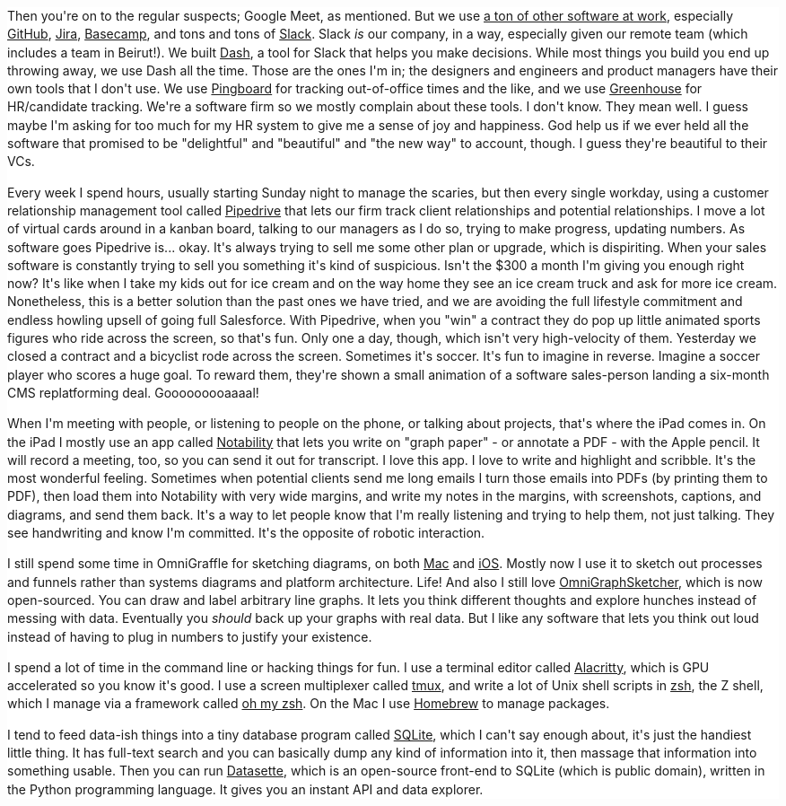 Then you're on to the regular suspects; Google Meet, as mentioned. But we use [a ton of other software at work](https://postlight.com/trackchanges/the-apps-we-use-at-postlight "A Postlight post on the software they use at work."), especially [GitHub][], [Jira][], [Basecamp][], and tons and tons of [Slack][]. Slack _is_ our company, in a way, especially given our remote team (which includes a team in Beirut!). We built [Dash][dash-for-slack], a tool for Slack that helps you make decisions. While most things you build you end up throwing away, we use Dash all the time. Those are the ones I'm in; the designers and engineers and product managers have their own tools that I don't use. We use [Pingboard][] for tracking out-of-office times and the like, and we use [Greenhouse][] for HR/candidate tracking. We're a software firm so we mostly complain about these tools. I don't know. They mean well. I guess maybe I'm asking for too much for my HR system to give me a sense of joy and happiness. God help us if we ever held all the software that promised to be "delightful" and "beautiful" and "the new way" to account, though. I guess they're beautiful to their VCs.

Every week I spend hours, usually starting Sunday night to manage the scaries, but then every single workday, using a customer relationship management tool called [Pipedrive][] that lets our firm track client relationships and potential relationships. I move a lot of virtual cards around in a kanban board, talking to our managers as I do so, trying to make progress, updating numbers. As software goes Pipedrive is... okay. It's always trying to sell me some other plan or upgrade, which is dispiriting. When your sales software is constantly trying to sell you something it's kind of suspicious. Isn't the $300 a month I'm giving you enough right now? It's like when I take my kids out for ice cream and on the way home they see an ice cream truck and ask for more ice cream. Nonetheless, this is a better solution than the past ones we have tried, and we are avoiding the full lifestyle commitment and endless howling upsell of going full Salesforce. With Pipedrive, when you "win" a contract they do pop up little animated sports figures who ride across the screen, so that's fun. Only one a day, though, which isn't very high-velocity of them. Yesterday we closed a contract and a bicyclist rode across the screen. Sometimes it's soccer. It's fun to imagine in reverse. Imagine a soccer player who scores a huge goal. To reward them, they're shown a small animation of a software sales-person landing a six-month CMS replatforming deal. Gooooooooaaaal!

When I'm meeting with people, or listening to people on the phone, or talking about projects, that's where the iPad comes in. On the iPad I mostly use an app called [Notability][notability-ios] that lets you write on "graph paper" - or annotate a PDF - with the Apple pencil. It will record a meeting, too, so you can send it out for transcript. I love this app. I love to write and highlight and scribble. It's the most wonderful feeling. Sometimes when potential clients send me long emails I turn those emails into PDFs (by printing them to PDF), then load them into Notability with very wide margins, and write my notes in the margins, with screenshots, captions, and diagrams, and send them back. It's a way to let people know that I'm really listening and trying to help them, not just talking. They see handwriting and know I'm committed. It's the opposite of robotic interaction.

I still spend some time in OmniGraffle for sketching diagrams, on both [Mac][omnigraffle] and [iOS][omnigraffle-ios]. Mostly now I use it to sketch out processes and funnels rather than systems diagrams and platform architecture. Life! And also I still love [OmniGraphSketcher][], which is now open-sourced. You can draw and label arbitrary line graphs. It lets you think different thoughts and explore hunches instead of messing with data. Eventually you _should_ back up your graphs with real data. But I like any software that lets you think out loud instead of having to plug in numbers to justify your existence.

I spend a lot of time in the command line or hacking things for fun. I use a terminal editor called [Alacritty][], which is GPU accelerated so you know it's good. I use a screen multiplexer called [tmux][], and write a lot of Unix shell scripts in [zsh][], the Z shell, which I manage via a framework called [oh my zsh][oh-my-zsh]. On the Mac I use [Homebrew][] to manage packages.

I tend to feed data-ish things into a tiny database program called [SQLite][], which I can't say enough about, it's just the handiest little thing. It has full-text search and you can basically dump any kind of information into it, then massage that information into something usable. Then you can run [Datasette][], which is an open-source front-end to SQLite (which is public domain), written in the Python programming language. It gives you an instant API and data explorer.


[1password]: https://1password.com "Password management software for Mac OS X."
[alacritty]: https://github.com/jwilm/alacritty "A fast terminal emulator."
[basecamp]: https://basecamp.com/ "Web-based project management."
[chrome-android]: https://www.google.com/intl/en/chrome/browser/mobile/ "A web browser."
[chrome]: https://www.google.com/intl/en/chrome/browser/ "A WebKit-based browser, where each tab runs in its own thread."
[cinema-display]: https://en.wikipedia.org/wiki/Apple_Cinema_Display "An LCD display."
[creative-cloud]: https://www.adobe.com/creativecloud.html "A subscription service for Adobe's creative suite."
[dash-for-slack]: https://postlight.com/labs/dash-for-slack "A Slack app that creates a temporary discussion channel."
[datasette]: https://github.com/simonw/datasette "A tool for exploring and publishing any sort of data."
[dosbox]: http://www.dosbox.com/ "An x86/DOS emulator."
[dropbox]: https://www.dropbox.com/ "Online syncing and storage."
[emacs]: http://www.gnu.org/software/emacs/ "A free open-source text editor."
[excel]: https://products.office.com/en-us/excel "A spreadsheet application."
[facebook]: https://www.facebook.com/ "A social networking site."
[firefox-multi-account-containers]: https://addons.mozilla.org/en-US/firefox/addon/multi-account-containers/ "A Firefox add-on to create separate data containers for websites."
[firefox]: https://www.mozilla.org/en-US/firefox/new/ "A cross-platform open-source web browser."
[fs-uae]: https://fs-uae.net/ "An Amiga emulator."
[g-suite]: https://gsuite.google.com/ "A hosted solution for email, calendaring and more."
[git]: https://git-scm.com/ "A version control system."
[github]: https://github.com/ "A Git code repository service."
[gmail-android]: https://play.google.com/store/apps/details?id=com.google.android.gm "A Gmail client for Android."
[gmail-ios]: https://itunes.apple.com/us/app/gmail-email-from-google/id422689480 "A client for the email service."
[gmail]: https://mail.google.com/mail/ "Web-based email."
[google-docs]: https://en.wikipedia.org/wiki/Google_Docs "A web-based office suite."
[google-drive]: https://drive.google.com/ "A cloud storage service."
[google-meet]: https://meet.google.com/ "An enterprise video chat service."
[google-sheets]: https://www.google.com/sheets/about/ "Online spreadsheet software."
[greenhouse]: https://www.greenhouse.io/ "Software for managing recruitment."
[hangouts-meet-speakermic]: https://chromebusinessdevices.withgoogle.com/products/4358/hangouts-meet-speakermic "A microphone for video chats."
[homebrew]: http://brew.sh "Command-line package manager for Mac OS X."
[ibm-plex]: https://www.ibm.com/plex/ "A font."
[ipad-pro]: https://en.wikipedia.org/wiki/IPad_Pro "An iOS tablet."
[javascript]: https://en.wikipedia.org/wiki/JavaScript "An interpreted scripting language."
[jira]: https://www.atlassian.com/software/jira "Issue/project tracking software."
[keynote]: https://www.apple.com/keynote/ "Presentation software for the Mac."
[kindle-paperwhite]: https://www.amazon.com/Kindle-Paperwhite-Touch-light/dp/B007OZNZG0 "An e-book reader with a book-like screen."
[latex]: https://www.latex-project.org/ "Typesetting software."
[lieer]: https://github.com/gauteh/lieer "Software for syncing email between Gmail and notmuch."
[lisp]: https://en.wikipedia.org/wiki/Lisp_(programming_language) "An old programming language."
[macbook-pro]: https://www.apple.com/macbook-pro/ "A laptop."
[matebook-x-pro]: https://consumer.huawei.com/en/laptops/matebook-x-pro/ "A 13.9 inch PC laptop."
[messages-are-flowing]: https://github.com/legoscia/messages-are-flowing "A script for making Emacs emails flow better."
[mini-vmac]: https://www.gryphel.com/c/minivmac/ "Mac emulation software."
[netflix]: http://web.archive.org/web/20221226033709/https://www.netflix.com/ "A movie rental and streaming service."
[node.js]: https://nodejs.org/en/ "A Javascript application platform."
[notability-ios]: https://itunes.apple.com/us/app/notability/id360593530 "A note-taking app."
[notmuch]: https://notmuchmail.org/ "An email index and search tool."
[office]: https://products.office.com/en-us/home "An office productivity suite."
[oh-my-zsh]: https://github.com/robbyrussell/oh-my-zsh "A framework of extensions and themes for the zsh shell."
[omnigraffle-ios]: https://itunes.apple.com/us/app/omnigraffle/id363225984 "An iOS version of the diagramming and drawing app."
[omnigraffle]: https://www.omnigroup.com/omnigraffle/ "Diagramming software for the Mac."
[omnigraphsketcher]: https://www.omnigroup.com/omnigraphsketcher "Mac software for drawing graphs."
[org-mode]: https://orgmode.org/ "An Emacs mode for notes and to-do items."
[pandoc]: https://pandoc.org/ "A Markdown document converter."
[pencil]: https://www.fiftythree.com/pencil "An iPad stylus."
[photoshop]: https://www.adobe.com/products/photoshop.html "A bitmap image editor."
[pi-hole]: https://pi-hole.net/ "Linux-based ad blocking software."
[pingboard]: https://pingboard.com/ "An org chart service."
[pipedrive]: https://www.pipedrive.com/ "A customer relations service."
[pixel-3]: https://en.wikipedia.org/wiki/Pixel_3 "A 5.5 inch Android phone."
[python]: https://www.python.org/ "An interpreted scripting language."
[racket]: https://www.racket-lang.org/ "A programming language."
[raspberry-pi]: https://en.wikipedia.org/wiki/Raspberry_Pi "A single-board hackable computer."
[safari-ios]: https://en.wikipedia.org/wiki/Safari_(web_browser)#iOS-specific_features "A web browser included with iOS."
[sculpt-ergonomic-keyboard]: http://www.microsoft.com/hardware/en-us/b/sculpt-ergonomic-keyboard-for-business/5KV-00001 "An ergonomic keyboard."
[sculpt-ergonomic-mouse]: https://www.microsoft.com/accessories/en-us/products/mice/sculpt-ergonomic-mouse/l6v-00001 "An ergonomic mouse."
[slack]: https://slack.com/ "A collaboration service."
[smart-keyboard]: http://web.archive.org/web/20200310060157/https://www.apple.com/smart-keyboard/ "A keyboard and cover for the iPad Pro."
[spirit-e-210]: https://www.weber.com/US/en/grills/gas-grills/46110001.html "A gas grill."
[sqlite]: http://www.sqlite.org/ "A self-contained database engine."
[stardew-valley]: https://en.wikipedia.org/wiki/Stardew_Valley "A farming simulator RPG."
[storinator-xl60]: https://www.45drives.com/products/storinator-xl60-configurations.php "A storage server."
[switch.2]: https://www.nintendo.com/switch/ "A gaming console."
[tmux]: https://sourceforge.net/projects/tmux/ "A terminal multiplexer, similar to screen."
[twitter]: https://twitter.com/ "An online micro-blogging platform."
[ubuntu]: https://www.ubuntu.com/ "A Unix distribution."
[word]: https://products.office.com/en-us/word "A document editor."
[zsh]: https://www.zsh.org/ "An interactive shell and scripting language."